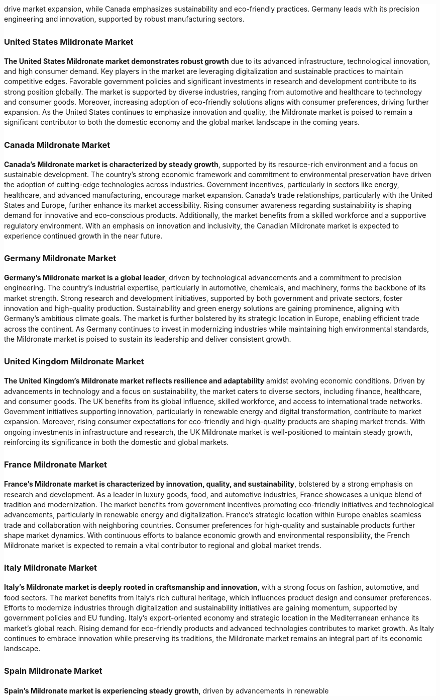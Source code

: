 drive market expansion, while Canada emphasizes sustainability and eco-friendly practices. Germany leads with its precision engineering and innovation, supported by robust manufacturing sectors.</span></em></p></blockquote><h3><strong>United States Mildronate Market</strong></h3><p><strong>The United States Mildronate market demonstrates robust growth</strong> due to its advanced infrastructure, technological innovation, and high consumer demand. Key players in the market are leveraging digitalization and sustainable practices to maintain competitive edges. Favorable government policies and significant investments in research and development contribute to its strong position globally. The market is supported by diverse industries, ranging from automotive and healthcare to technology and consumer goods. Moreover, increasing adoption of eco-friendly solutions aligns with consumer preferences, driving further expansion. As the United States continues to emphasize innovation and quality, the Mildronate market is poised to remain a significant contributor to both the domestic economy and the global market landscape in the coming years.</p><h3><strong>Canada Mildronate Market</strong></h3><p><strong>Canada&rsquo;s Mildronate market is characterized by steady growth</strong>, supported by its resource-rich environment and a focus on sustainable development. The country&rsquo;s strong economic framework and commitment to environmental preservation have driven the adoption of cutting-edge technologies across industries. Government incentives, particularly in sectors like energy, healthcare, and advanced manufacturing, encourage market expansion. Canada&rsquo;s trade relationships, particularly with the United States and Europe, further enhance its market accessibility. Rising consumer awareness regarding sustainability is shaping demand for innovative and eco-conscious products. Additionally, the market benefits from a skilled workforce and a supportive regulatory environment. With an emphasis on innovation and inclusivity, the Canadian Mildronate market is expected to experience continued growth in the near future.</p><h3><strong>Germany Mildronate Market</strong></h3><p><strong>Germany&rsquo;s Mildronate market is a global leader</strong>, driven by technological advancements and a commitment to precision engineering. The country&rsquo;s industrial expertise, particularly in automotive, chemicals, and machinery, forms the backbone of its market strength. Strong research and development initiatives, supported by both government and private sectors, foster innovation and high-quality production. Sustainability and green energy solutions are gaining prominence, aligning with Germany&rsquo;s ambitious climate goals. The market is further bolstered by its strategic location in Europe, enabling efficient trade across the continent. As Germany continues to invest in modernizing industries while maintaining high environmental standards, the Mildronate market is poised to sustain its leadership and deliver consistent growth.</p><h3><strong>United Kingdom Mildronate Market</strong></h3><p><strong>The United Kingdom&rsquo;s Mildronate market reflects resilience and adaptability</strong> amidst evolving economic conditions. Driven by advancements in technology and a focus on sustainability, the market caters to diverse sectors, including finance, healthcare, and consumer goods. The UK benefits from its global influence, skilled workforce, and access to international trade networks. Government initiatives supporting innovation, particularly in renewable energy and digital transformation, contribute to market expansion. Moreover, rising consumer expectations for eco-friendly and high-quality products are shaping market trends. With ongoing investments in infrastructure and research, the UK Mildronate market is well-positioned to maintain steady growth, reinforcing its significance in both the domestic and global markets.</p><h3><strong>France Mildronate Market</strong></h3><p><strong>France&rsquo;s Mildronate market is characterized by innovation, quality, and sustainability</strong>, bolstered by a strong emphasis on research and development. As a leader in luxury goods, food, and automotive industries, France showcases a unique blend of tradition and modernization. The market benefits from government incentives promoting eco-friendly initiatives and technological advancements, particularly in renewable energy and digitalization. France&rsquo;s strategic location within Europe enables seamless trade and collaboration with neighboring countries. Consumer preferences for high-quality and sustainable products further shape market dynamics. With continuous efforts to balance economic growth and environmental responsibility, the French Mildronate market is expected to remain a vital contributor to regional and global market trends.</p><h3><strong>Italy Mildronate Market</strong></h3><p><strong>Italy&rsquo;s Mildronate market is deeply rooted in craftsmanship and innovation</strong>, with a strong focus on fashion, automotive, and food sectors. The market benefits from Italy&rsquo;s rich cultural heritage, which influences product design and consumer preferences. Efforts to modernize industries through digitalization and sustainability initiatives are gaining momentum, supported by government policies and EU funding. Italy&rsquo;s export-oriented economy and strategic location in the Mediterranean enhance its market&rsquo;s global reach. Rising demand for eco-friendly products and advanced technologies contributes to market growth. As Italy continues to embrace innovation while preserving its traditions, the Mildronate market remains an integral part of its economic landscape.</p><h3><strong>Spain Mildronate Market</strong></h3><p><strong>Spain&rsquo;s Mildronate market is experiencing steady growth</strong>, driven by advancements in renewable